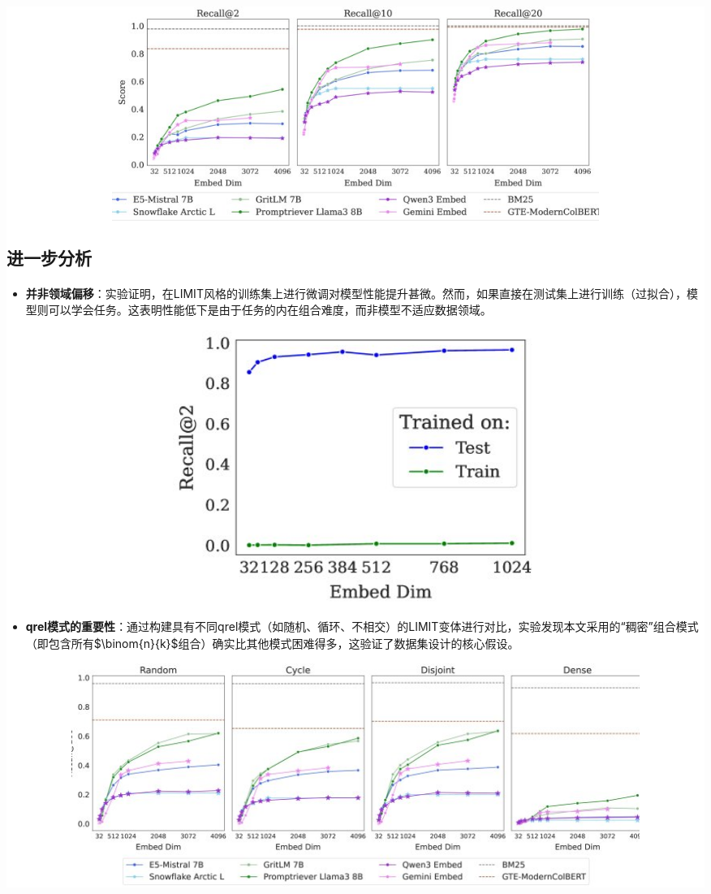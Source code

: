 <img src="/images/2508.21038v1/x4.jpg" alt="Refer to caption" style="width:85%; max-width:600px; margin:auto; display:block;">

## 进一步分析
*   **并非领域偏移**：实验证明，在LIMIT风格的训练集上进行微调对模型性能提升甚微。然而，如果直接在测试集上进行训练（过拟合），模型则可以学会任务。这表明性能低下是由于任务的内在组合难度，而非模型不适应数据领域。
<img src="/images/2508.21038v1/x5.jpg" alt="Refer tocaption" style="width:85%; max-width:450px; margin:auto; display:block;">

*   **qrel模式的重要性**：通过构建具有不同qrel模式（如随机、循环、不相交）的LIMIT变体进行对比，实验发现本文采用的“稠密”组合模式（即包含所有$\binom{n}{k}$组合）确实比其他模式困难得多，这验证了数据集设计的核心假设。
<img src="/images/2508.21038v1/x6.jpg" alt="Refer to caption" style="width:90%; max-width:700px; margin:auto; display:block;">
